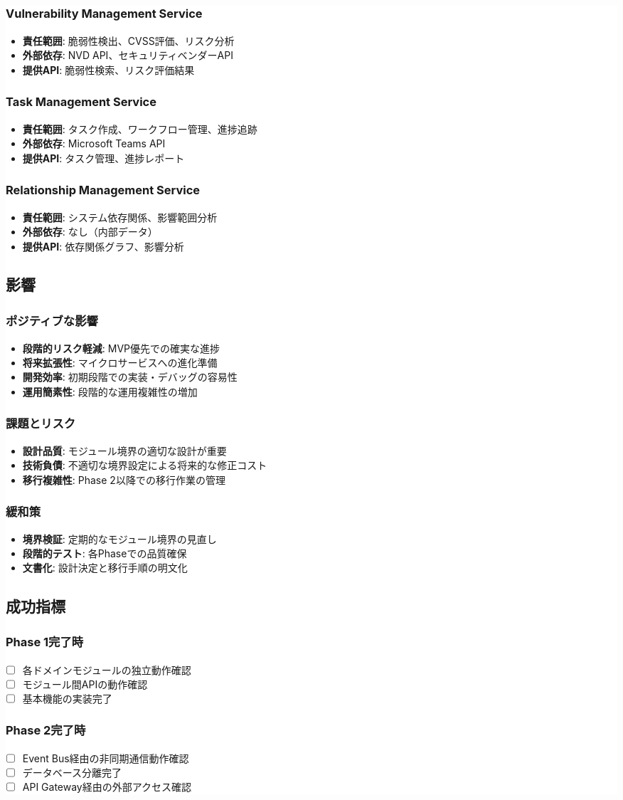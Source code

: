 ### Vulnerability Management Service

- **責任範囲**: 脆弱性検出、CVSS評価、リスク分析
- **外部依存**: NVD API、セキュリティベンダーAPI
- **提供API**: 脆弱性検索、リスク評価結果

### Task Management Service

- **責任範囲**: タスク作成、ワークフロー管理、進捗追跡
- **外部依存**: Microsoft Teams API
- **提供API**: タスク管理、進捗レポート

### Relationship Management Service

- **責任範囲**: システム依存関係、影響範囲分析
- **外部依存**: なし（内部データ）
- **提供API**: 依存関係グラフ、影響分析

## 影響

### ポジティブな影響

- **段階的リスク軽減**: MVP優先での確実な進捗
- **将来拡張性**: マイクロサービスへの進化準備
- **開発効率**: 初期段階での実装・デバッグの容易性
- **運用簡素性**: 段階的な運用複雑性の増加

### 課題とリスク

- **設計品質**: モジュール境界の適切な設計が重要
- **技術負債**: 不適切な境界設定による将来的な修正コスト
- **移行複雑性**: Phase 2以降での移行作業の管理

### 緩和策

- **境界検証**: 定期的なモジュール境界の見直し
- **段階的テスト**: 各Phaseでの品質確保
- **文書化**: 設計決定と移行手順の明文化

## 成功指標

### Phase 1完了時

- [ ] 各ドメインモジュールの独立動作確認
- [ ] モジュール間APIの動作確認
- [ ] 基本機能の実装完了

### Phase 2完了時

- [ ] Event Bus経由の非同期通信動作確認
- [ ] データベース分離完了
- [ ] API Gateway経由の外部アクセス確認
